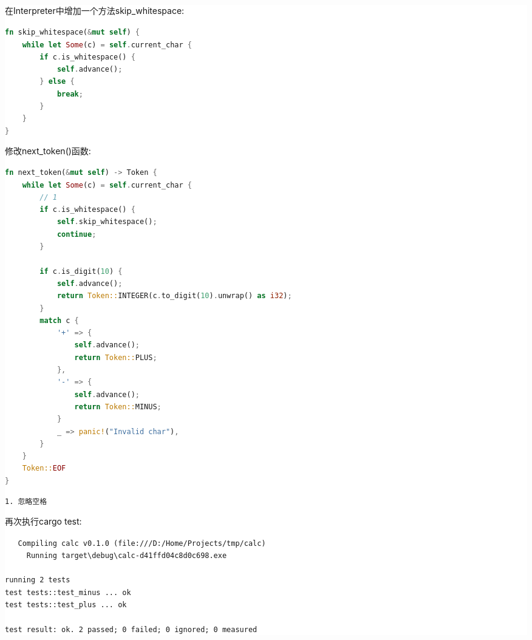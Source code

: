 在Interpreter中增加一个方法skip_whitespace:

```rust
fn skip_whitespace(&mut self) {
    while let Some(c) = self.current_char {
        if c.is_whitespace() {
            self.advance();
        } else {
            break;
        }
    }
}
```

修改next_token()函数:

```rust
fn next_token(&mut self) -> Token {
    while let Some(c) = self.current_char {
        // 1
        if c.is_whitespace() {
            self.skip_whitespace();
            continue;
        }

        if c.is_digit(10) {
            self.advance();
            return Token::INTEGER(c.to_digit(10).unwrap() as i32);
        }
        match c {
            '+' => {
                self.advance();
                return Token::PLUS;
            },
            '-' => {
                self.advance();
                return Token::MINUS;
            }
            _ => panic!("Invalid char"),
        }
    }
    Token::EOF
}
```

    1. 忽略空格

再次执行cargo test:

```
   Compiling calc v0.1.0 (file:///D:/Home/Projects/tmp/calc)
     Running target\debug\calc-d41ffd04c8d0c698.exe

running 2 tests
test tests::test_minus ... ok
test tests::test_plus ... ok

test result: ok. 2 passed; 0 failed; 0 ignored; 0 measured
```
